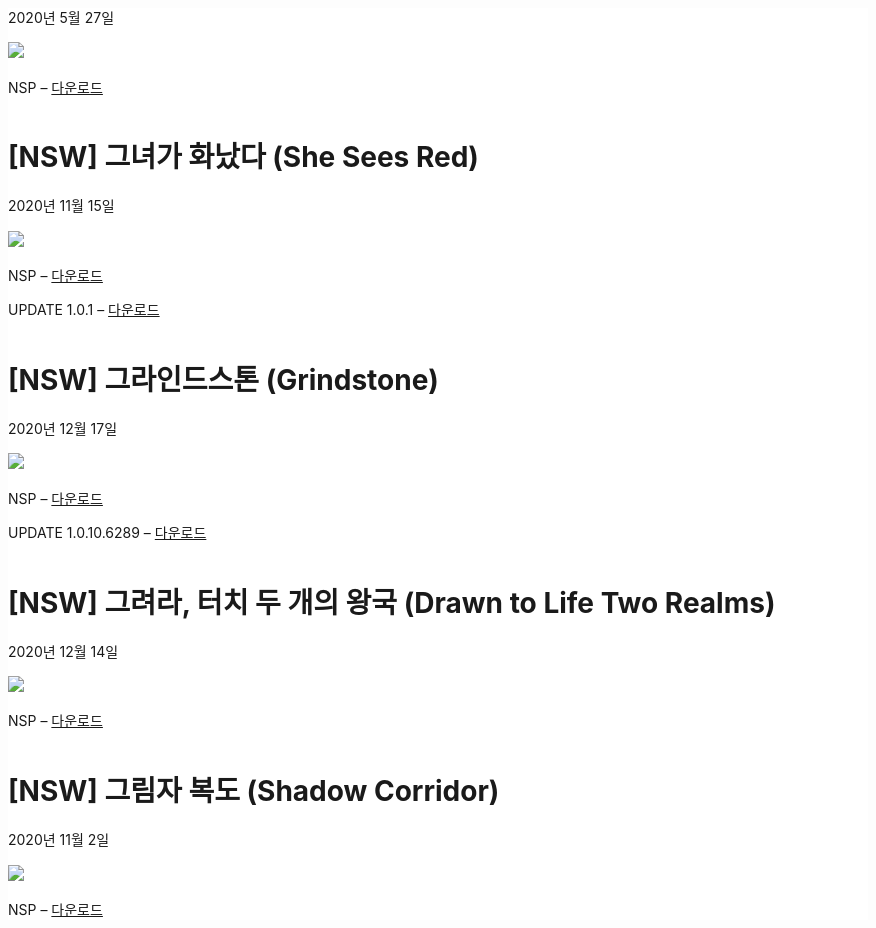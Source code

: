  2020년 5월 27일

![](https://kroms.org/wp-content/uploads/2020/05/Good-Job.jpg)



NSP –  [다운로드](https://od.lk/d/ODlfMTQ0NTU3Mzhf/Good%20Job%20%28Kor%29.nsp)


# [NSW] 그녀가 화났다 (She Sees Red)

 2020년 11월 15일

![](https://kroms.org/wp-content/uploads/2020/11/She-Sees-Red.png)



NSP –  [다운로드](https://od.lk/d/ODlfMTQ0NTg2MTRf/She%20Sees%20Red%20%28Kor%29.nsp)

UPDATE 1.0.1 –  [다운로드](https://od.lk/d/ODlfMTQ0NjAyOTdf/She%20Sees%20Red_U%201.0.1%20%28Kor%29.nsp)


# [NSW] 그라인드스톤 (Grindstone)

 2020년 12월 17일

![](https://kroms.org/wp-content/uploads/2020/12/Grindstone.png)



NSP –  [다운로드](https://od.lk/d/ODlfMTQ0NTU4Mzlf/Grindstone%20%28Kor%29.nsp)

UPDATE 1.0.10.6289 –  [다운로드](https://od.lk/d/ODlfMTQ0NTk4Njlf/Grindstone_U%201.0.10.6289%20%28Kor%29.nsp)



# [NSW] 그려라, 터치 두 개의 왕국 (Drawn to Life Two Realms)

 2020년 12월 14일

![](https://kroms.org/wp-content/uploads/2020/12/Drawn-to-Life-Two-Realms.png)



NSP –  [다운로드](https://od.lk/d/ODlfMTQ0NTUwNjhf/Drawn%20to%20Life%20Two%20Realms%20%28Kor%29.nsp)



# [NSW] 그림자 복도 (Shadow Corridor)

 2020년 11월 2일

![](https://kroms.org/wp-content/uploads/2020/09/Shadow-Corridor.png)



NSP – [다운로드](https://od.lk/d/ODlfMTQ0NTg1Nzdf/Shadow%20Corridor%20%28Kor%29.nsp)
